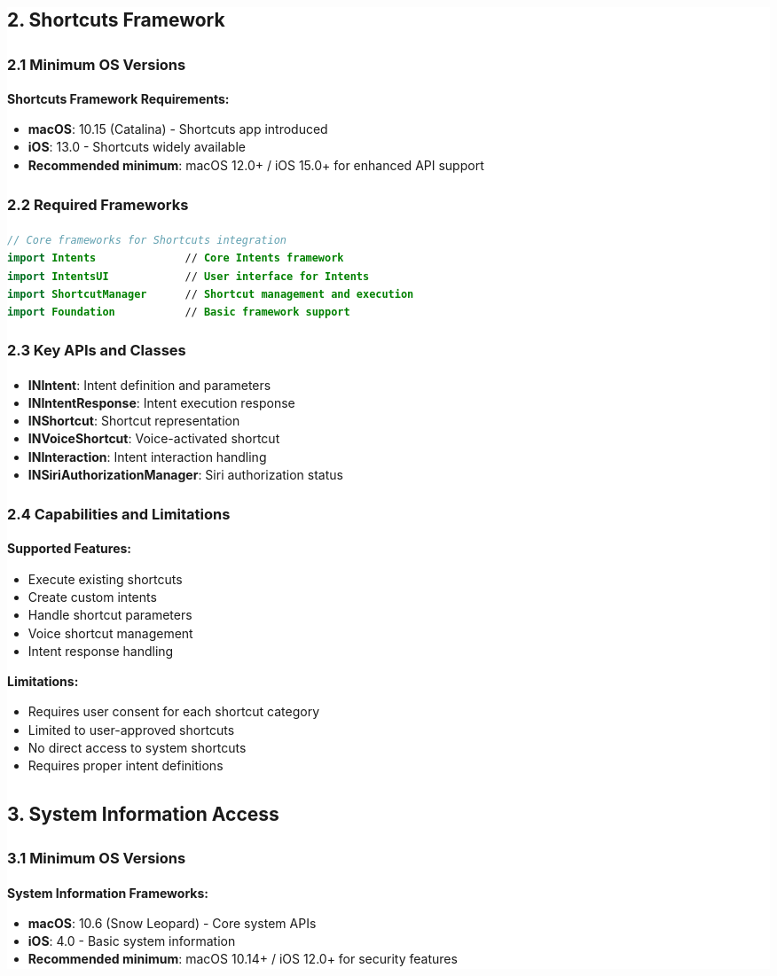 ## 2. Shortcuts Framework

### 2.1 Minimum OS Versions

**Shortcuts Framework Requirements:**
- **macOS**: 10.15 (Catalina) - Shortcuts app introduced
- **iOS**: 13.0 - Shortcuts widely available
- **Recommended minimum**: macOS 12.0+ / iOS 15.0+ for enhanced API support

### 2.2 Required Frameworks

```swift
// Core frameworks for Shortcuts integration
import Intents              // Core Intents framework
import IntentsUI            // User interface for Intents
import ShortcutManager      // Shortcut management and execution
import Foundation           // Basic framework support
```

### 2.3 Key APIs and Classes

- **INIntent**: Intent definition and parameters
- **INIntentResponse**: Intent execution response
- **INShortcut**: Shortcut representation
- **INVoiceShortcut**: Voice-activated shortcut
- **INInteraction**: Intent interaction handling
- **INSiriAuthorizationManager**: Siri authorization status

### 2.4 Capabilities and Limitations

**Supported Features:**
- Execute existing shortcuts
- Create custom intents
- Handle shortcut parameters
- Voice shortcut management
- Intent response handling

**Limitations:**
- Requires user consent for each shortcut category
- Limited to user-approved shortcuts
- No direct access to system shortcuts
- Requires proper intent definitions

## 3. System Information Access

### 3.1 Minimum OS Versions

**System Information Frameworks:**
- **macOS**: 10.6 (Snow Leopard) - Core system APIs
- **iOS**: 4.0 - Basic system information
- **Recommended minimum**: macOS 10.14+ / iOS 12.0+ for security features
